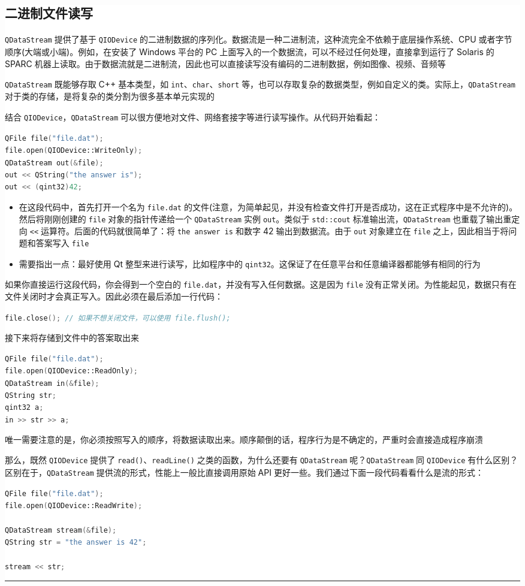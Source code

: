 
## 二进制文件读写

`QDataStream` 提供了基于 `QIODevice` 的二进制数据的序列化。数据流是一种二进制流，这种流完全不依赖于底层操作系统、CPU 或者字节顺序(大端或小端)。例如，在安装了 Windows 平台的 PC 上面写入的一个数据流，可以不经过任何处理，直接拿到运行了 Solaris 的 SPARC 机器上读取。由于数据流就是二进制流，因此也可以直接读写没有编码的二进制数据，例如图像、视频、音频等

`QDataStream` 既能够存取 C++ 基本类型，如 `int`、`char`、`short` 等，也可以存取复杂的数据类型，例如自定义的类。实际上，`QDataStream` 对于类的存储，是将复杂的类分割为很多基本单元实现的

结合 `QIODevice`，`QDataStream` 可以很方便地对文件、网络套接字等进行读写操作。从代码开始看起：

```cpp
QFile file("file.dat");
file.open(QIODevice::WriteOnly);
QDataStream out(&file);
out << QString("the answer is");
out << (qint32)42;
```

* 在这段代码中，首先打开一个名为 `file.dat` 的文件(注意，为简单起见，并没有检查文件打开是否成功，这在正式程序中是不允许的)。然后将刚刚创建的 `file` 对象的指针传递给一个 `QDataStream` 实例 `out`。类似于 `std::cout` 标准输出流，`QDataStream` 也重载了输出重定向 `<<` 运算符。后面的代码就很简单了：将 `the answer is` 和数字 42 输出到数据流。由于 `out` 对象建立在 `file` 之上，因此相当于将问题和答案写入 `file`

* 需要指出一点：最好使用 Qt 整型来进行读写，比如程序中的 `qint32`。这保证了在任意平台和任意编译器都能够有相同的行为

如果你直接运行这段代码，你会得到一个空白的 `file.dat`，并没有写入任何数据。这是因为 `file` 没有正常关闭。为性能起见，数据只有在文件关闭时才会真正写入。因此必须在最后添加一行代码：

```cpp
file.close(); // 如果不想关闭文件，可以使用 file.flush();
```

接下来将存储到文件中的答案取出来

```cpp
QFile file("file.dat");
file.open(QIODevice::ReadOnly);
QDataStream in(&file);
QString str;
qint32 a;
in >> str >> a;
```

唯一需要注意的是，你必须按照写入的顺序，将数据读取出来。顺序颠倒的话，程序行为是不确定的，严重时会直接造成程序崩溃

那么，既然 `QIODevice` 提供了 `read()`、`readLine()` 之类的函数，为什么还要有 `QDataStream` 呢？`QDataStream` 同 `QIODevice` 有什么区别？区别在于，`QDataStream` 提供流的形式，性能上一般比直接调用原始 API 更好一些。我们通过下面一段代码看看什么是流的形式：

```cpp
QFile file("file.dat");
file.open(QIODevice::ReadWrite);
 
QDataStream stream(&file);
QString str = "the answer is 42";
 
stream << str;
```

---